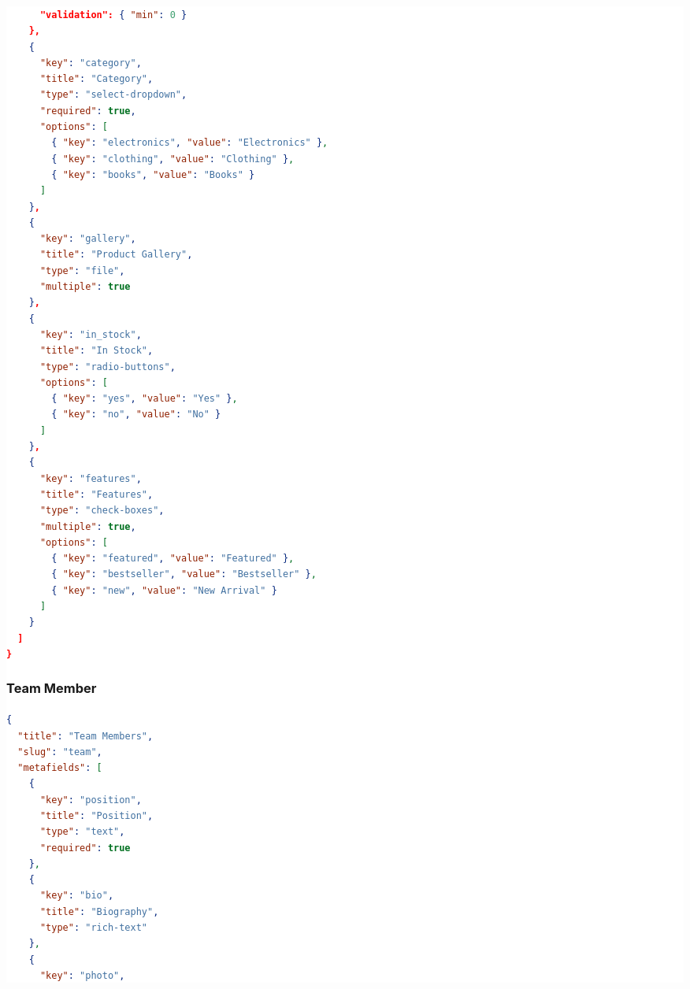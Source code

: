 ```json
      "validation": { "min": 0 }
    },
    {
      "key": "category",
      "title": "Category",
      "type": "select-dropdown",
      "required": true,
      "options": [
        { "key": "electronics", "value": "Electronics" },
        { "key": "clothing", "value": "Clothing" },
        { "key": "books", "value": "Books" }
      ]
    },
    {
      "key": "gallery",
      "title": "Product Gallery",
      "type": "file",
      "multiple": true
    },
    {
      "key": "in_stock",
      "title": "In Stock",
      "type": "radio-buttons",
      "options": [
        { "key": "yes", "value": "Yes" },
        { "key": "no", "value": "No" }
      ]
    },
    {
      "key": "features",
      "title": "Features",
      "type": "check-boxes",
      "multiple": true,
      "options": [
        { "key": "featured", "value": "Featured" },
        { "key": "bestseller", "value": "Bestseller" },
        { "key": "new", "value": "New Arrival" }
      ]
    }
  ]
}
```

### Team Member

```json
{
  "title": "Team Members",
  "slug": "team",
  "metafields": [
    {
      "key": "position",
      "title": "Position",
      "type": "text",
      "required": true
    },
    {
      "key": "bio",
      "title": "Biography",
      "type": "rich-text"
    },
    {
      "key": "photo",
```